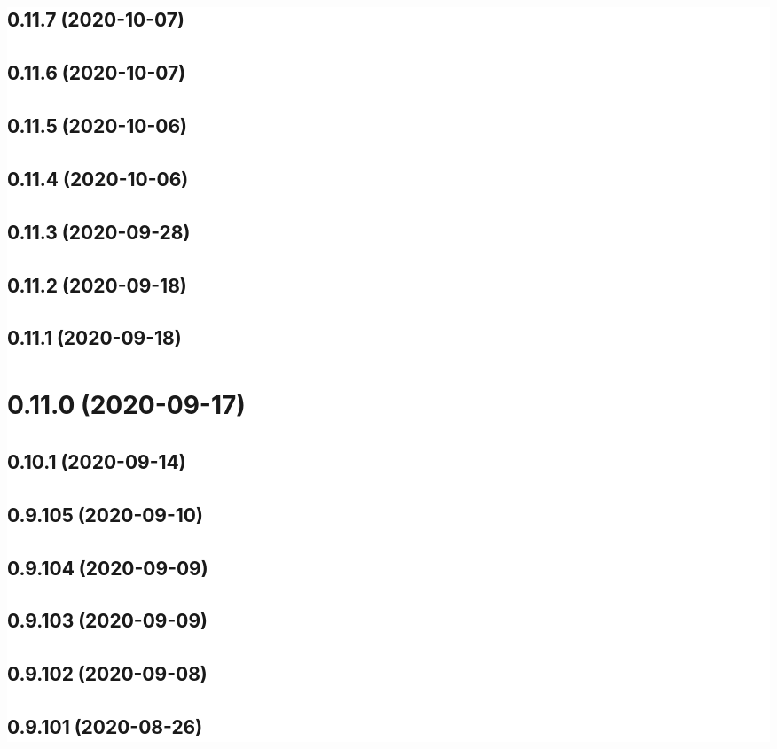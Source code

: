 

## 0.11.7 (2020-10-07)



## 0.11.6 (2020-10-07)



## 0.11.5 (2020-10-06)



## 0.11.4 (2020-10-06)



## 0.11.3 (2020-09-28)



## 0.11.2 (2020-09-18)



## 0.11.1 (2020-09-18)



# 0.11.0 (2020-09-17)



## 0.10.1 (2020-09-14)



## 0.9.105 (2020-09-10)



## 0.9.104 (2020-09-09)



## 0.9.103 (2020-09-09)



## 0.9.102 (2020-09-08)



## 0.9.101 (2020-08-26)
